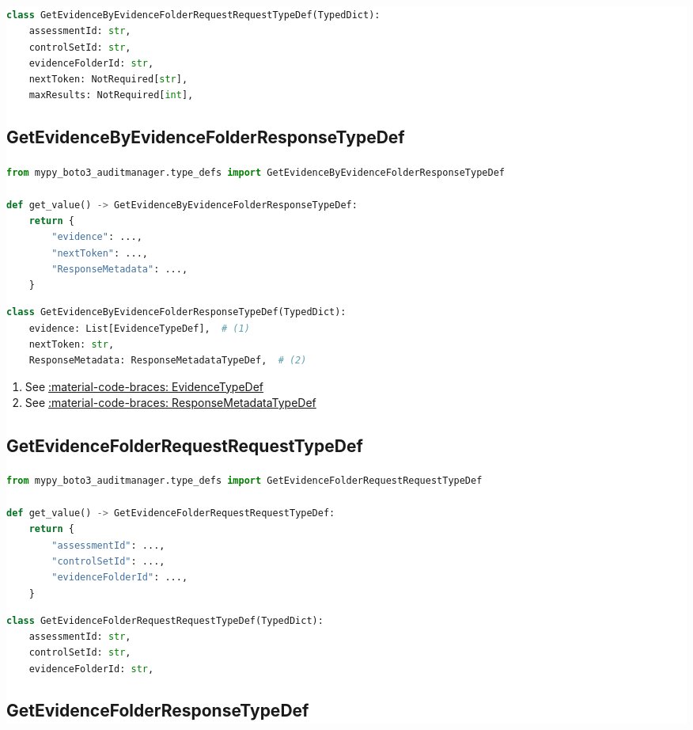 ```python title="Definition"
class GetEvidenceByEvidenceFolderRequestRequestTypeDef(TypedDict):
    assessmentId: str,
    controlSetId: str,
    evidenceFolderId: str,
    nextToken: NotRequired[str],
    maxResults: NotRequired[int],
```

## GetEvidenceByEvidenceFolderResponseTypeDef

```python title="Usage Example"
from mypy_boto3_auditmanager.type_defs import GetEvidenceByEvidenceFolderResponseTypeDef

def get_value() -> GetEvidenceByEvidenceFolderResponseTypeDef:
    return {
        "evidence": ...,
        "nextToken": ...,
        "ResponseMetadata": ...,
    }
```

```python title="Definition"
class GetEvidenceByEvidenceFolderResponseTypeDef(TypedDict):
    evidence: List[EvidenceTypeDef],  # (1)
    nextToken: str,
    ResponseMetadata: ResponseMetadataTypeDef,  # (2)
```

1. See [:material-code-braces: EvidenceTypeDef](./type_defs.md#evidencetypedef) 
2. See [:material-code-braces: ResponseMetadataTypeDef](./type_defs.md#responsemetadatatypedef) 
## GetEvidenceFolderRequestRequestTypeDef

```python title="Usage Example"
from mypy_boto3_auditmanager.type_defs import GetEvidenceFolderRequestRequestTypeDef

def get_value() -> GetEvidenceFolderRequestRequestTypeDef:
    return {
        "assessmentId": ...,
        "controlSetId": ...,
        "evidenceFolderId": ...,
    }
```

```python title="Definition"
class GetEvidenceFolderRequestRequestTypeDef(TypedDict):
    assessmentId: str,
    controlSetId: str,
    evidenceFolderId: str,
```

## GetEvidenceFolderResponseTypeDef
